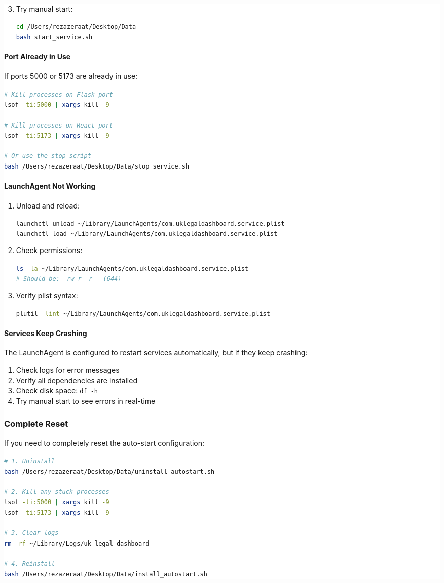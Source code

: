 3. Try manual start:
   ```bash
   cd /Users/rezazeraat/Desktop/Data
   bash start_service.sh
   ```

#### Port Already in Use

If ports 5000 or 5173 are already in use:

```bash
# Kill processes on Flask port
lsof -ti:5000 | xargs kill -9

# Kill processes on React port
lsof -ti:5173 | xargs kill -9

# Or use the stop script
bash /Users/rezazeraat/Desktop/Data/stop_service.sh
```

#### LaunchAgent Not Working

1. Unload and reload:
   ```bash
   launchctl unload ~/Library/LaunchAgents/com.uklegaldashboard.service.plist
   launchctl load ~/Library/LaunchAgents/com.uklegaldashboard.service.plist
   ```

2. Check permissions:
   ```bash
   ls -la ~/Library/LaunchAgents/com.uklegaldashboard.service.plist
   # Should be: -rw-r--r-- (644)
   ```

3. Verify plist syntax:
   ```bash
   plutil -lint ~/Library/LaunchAgents/com.uklegaldashboard.service.plist
   ```

#### Services Keep Crashing

The LaunchAgent is configured to restart services automatically, but if they keep crashing:

1. Check logs for error messages
2. Verify all dependencies are installed
3. Check disk space: `df -h`
4. Try manual start to see errors in real-time

### Complete Reset

If you need to completely reset the auto-start configuration:

```bash
# 1. Uninstall
bash /Users/rezazeraat/Desktop/Data/uninstall_autostart.sh

# 2. Kill any stuck processes
lsof -ti:5000 | xargs kill -9
lsof -ti:5173 | xargs kill -9

# 3. Clear logs
rm -rf ~/Library/Logs/uk-legal-dashboard

# 4. Reinstall
bash /Users/rezazeraat/Desktop/Data/install_autostart.sh
```

